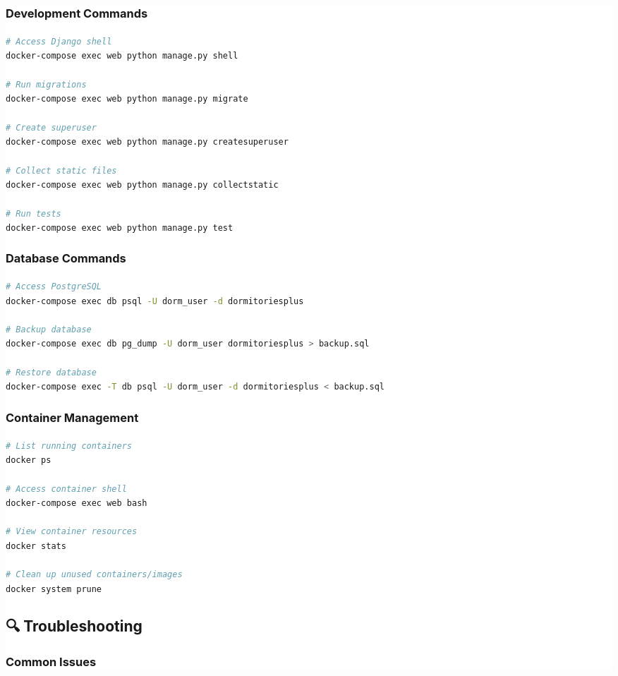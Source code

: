 ```bash
```

### Development Commands
```bash
# Access Django shell
docker-compose exec web python manage.py shell

# Run migrations
docker-compose exec web python manage.py migrate

# Create superuser
docker-compose exec web python manage.py createsuperuser

# Collect static files
docker-compose exec web python manage.py collectstatic

# Run tests
docker-compose exec web python manage.py test
```

### Database Commands
```bash
# Access PostgreSQL
docker-compose exec db psql -U dorm_user -d dormitoriesplus

# Backup database
docker-compose exec db pg_dump -U dorm_user dormitoriesplus > backup.sql

# Restore database
docker-compose exec -T db psql -U dorm_user -d dormitoriesplus < backup.sql
```

### Container Management
```bash
# List running containers
docker ps

# Access container shell
docker-compose exec web bash

# View container resources
docker stats

# Clean up unused containers/images
docker system prune
```

## 🔍 Troubleshooting

### Common Issues
